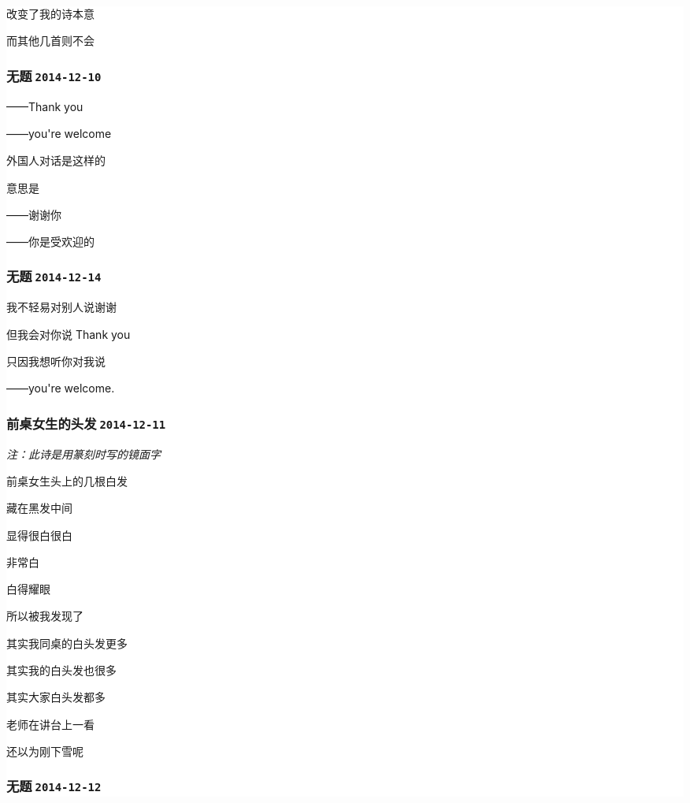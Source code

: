 改变了我的诗本意

而其他几首则不会



### 无题  `2014-12-10`

——Thank you 

——you're welcome

外国人对话是这样的

意思是

——谢谢你

——你是受欢迎的



### 无题  `2014-12-14`

我不轻易对别人说谢谢

但我会对你说 Thank you

只因我想听你对我说

——you're welcome.



### 前桌女生的头发  `2014-12-11`

*注：此诗是用篆刻时写的镜面字*

前桌女生头上的几根白发

藏在黑发中间

显得很白很白

非常白

白得耀眼

所以被我发现了

其实我同桌的白头发更多

其实我的白头发也很多

其实大家白头发都多

老师在讲台上一看

还以为刚下雪呢



### 无题  `2014-12-12`
